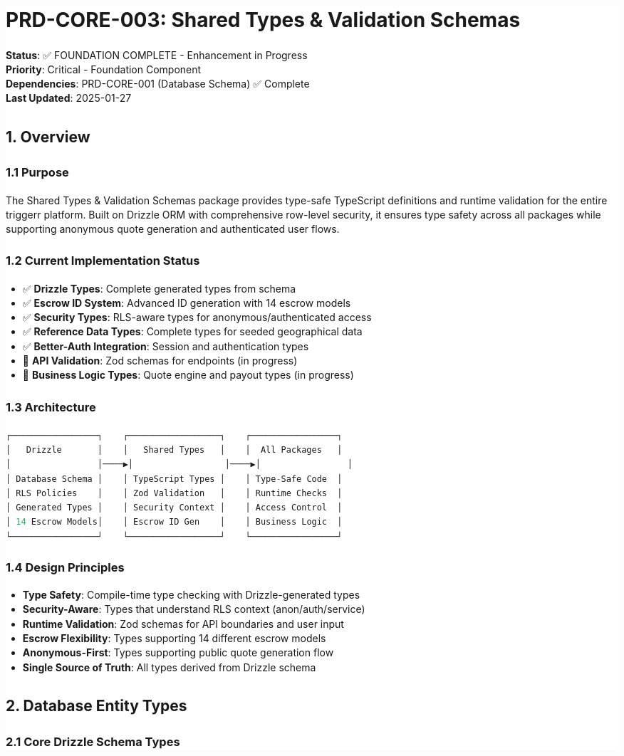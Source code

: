 # PRD-CORE-003: Shared Types & Validation Schemas

**Status**: ✅ FOUNDATION COMPLETE - Enhancement in Progress  
**Priority**: Critical - Foundation Component  
**Dependencies**: PRD-CORE-001 (Database Schema) ✅ Complete  
**Last Updated**: 2025-01-27  

## 1. Overview

### 1.1 Purpose
The Shared Types & Validation Schemas package provides type-safe TypeScript definitions and runtime validation for the entire triggerr platform. Built on Drizzle ORM with comprehensive row-level security, it ensures type safety across all packages while supporting anonymous quote generation and authenticated user flows.

### 1.2 Current Implementation Status
- ✅ **Drizzle Types**: Complete generated types from schema
- ✅ **Escrow ID System**: Advanced ID generation with 14 escrow models
- ✅ **Security Types**: RLS-aware types for anonymous/authenticated access
- ✅ **Reference Data Types**: Complete types for seeded geographical data
- ✅ **Better-Auth Integration**: Session and authentication types
- 🔄 **API Validation**: Zod schemas for endpoints (in progress)
- 🔄 **Business Logic Types**: Quote engine and payout types (in progress)

### 1.3 Architecture
```typescript
┌─────────────────┐    ┌──────────────────┐    ┌─────────────────┐
│   Drizzle       │    │   Shared Types   │    │  All Packages   │
│                 │────▶│                  │────▶│                 │
│ Database Schema │    │ TypeScript Types │    │ Type-Safe Code  │
│ RLS Policies    │    │ Zod Validation   │    │ Runtime Checks  │
│ Generated Types │    │ Security Context │    │ Access Control  │
│ 14 Escrow Models│    │ Escrow ID Gen    │    │ Business Logic  │
└─────────────────┘    └──────────────────┘    └─────────────────┘
```

### 1.4 Design Principles
- **Type Safety**: Compile-time type checking with Drizzle-generated types
- **Security-Aware**: Types that understand RLS context (anon/auth/service)
- **Runtime Validation**: Zod schemas for API boundaries and user input
- **Escrow Flexibility**: Types supporting 14 different escrow models
- **Anonymous-First**: Types supporting public quote generation flow
- **Single Source of Truth**: All types derived from Drizzle schema

## 2. Database Entity Types

### 2.1 Core Drizzle Schema Types
